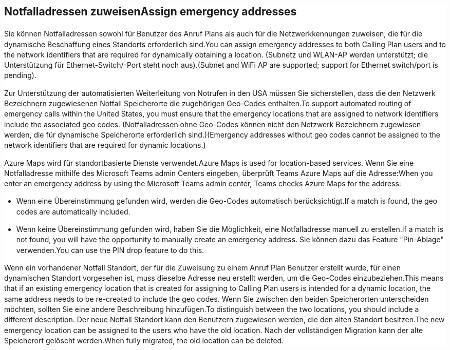 ## <a name="assign-emergency-addresses"></a><span data-ttu-id="d1d5a-139">Notfalladressen zuweisen</span><span class="sxs-lookup"><span data-stu-id="d1d5a-139">Assign emergency addresses</span></span>

<span data-ttu-id="d1d5a-140">Sie können Notfalladressen sowohl für Benutzer des Anruf Plans als auch für die Netzwerkkennungen zuweisen, die für die dynamische Beschaffung eines Standorts erforderlich sind.</span><span class="sxs-lookup"><span data-stu-id="d1d5a-140">You can assign emergency addresses to both Calling Plan users and to the network identifiers that are required for dynamically obtaining a location.</span></span> <span data-ttu-id="d1d5a-141">(Subnetz und WLAN-AP werden unterstützt; die Unterstützung für Ethernet-Switch/-Port steht noch aus).</span><span class="sxs-lookup"><span data-stu-id="d1d5a-141">(Subnet and WiFi AP are supported; support for Ethernet switch/port is pending).</span></span>

<span data-ttu-id="d1d5a-142">Zur Unterstützung der automatisierten Weiterleitung von Notrufen in den USA müssen Sie sicherstellen, dass die den Netzwerk Bezeichnern zugewiesenen Notfall Speicherorte die zugehörigen Geo-Codes enthalten.</span><span class="sxs-lookup"><span data-stu-id="d1d5a-142">To support automated routing of emergency calls within the United States, you must ensure that the emergency locations that are assigned to network identifiers include the associated geo codes.</span></span> <span data-ttu-id="d1d5a-143">(Notfalladressen ohne Geo-Codes können nicht den Netzwerk Bezeichnern zugewiesen werden, die für dynamische Speicherorte erforderlich sind.)</span><span class="sxs-lookup"><span data-stu-id="d1d5a-143">(Emergency addresses without geo codes cannot be assigned to the network identifiers that are required for dynamic locations.)</span></span>

<span data-ttu-id="d1d5a-144">Azure Maps wird für standortbasierte Dienste verwendet.</span><span class="sxs-lookup"><span data-stu-id="d1d5a-144">Azure Maps is used for location-based services.</span></span>  <span data-ttu-id="d1d5a-145">Wenn Sie eine Notfalladresse mithilfe des Microsoft Teams admin Centers eingeben, überprüft Teams Azure Maps auf die Adresse:</span><span class="sxs-lookup"><span data-stu-id="d1d5a-145">When you enter an emergency address by using the Microsoft Teams admin center, Teams checks Azure Maps for the address:</span></span>

- <span data-ttu-id="d1d5a-146">Wenn eine Übereinstimmung gefunden wird, werden die Geo-Codes automatisch berücksichtigt.</span><span class="sxs-lookup"><span data-stu-id="d1d5a-146">If a match is found, the geo codes are automatically included.</span></span>

- <span data-ttu-id="d1d5a-147">Wenn keine Übereinstimmung gefunden wird, haben Sie die Möglichkeit, eine Notfalladresse manuell zu erstellen.</span><span class="sxs-lookup"><span data-stu-id="d1d5a-147">If a match is not found, you will have the opportunity to manually create an emergency address.</span></span> <span data-ttu-id="d1d5a-148">Sie können dazu das Feature "Pin-Ablage" verwenden.</span><span class="sxs-lookup"><span data-stu-id="d1d5a-148">You can use the PIN drop feature to do this.</span></span>   

<span data-ttu-id="d1d5a-149">Wenn ein vorhandener Notfall Standort, der für die Zuweisung zu einem Anruf Plan Benutzer erstellt wurde, für einen dynamischen Standort vorgesehen ist, muss dieselbe Adresse neu erstellt werden, um die Geo-Codes einzubeziehen.</span><span class="sxs-lookup"><span data-stu-id="d1d5a-149">This means that if an existing emergency location that is created for assigning to Calling Plan users is intended for a dynamic location, the same address needs to be re-created to include the geo codes.</span></span> <span data-ttu-id="d1d5a-150">Wenn Sie zwischen den beiden Speicherorten unterscheiden möchten, sollten Sie eine andere Beschreibung hinzufügen.</span><span class="sxs-lookup"><span data-stu-id="d1d5a-150">To distinguish between the two locations, you should include a different description.</span></span> <span data-ttu-id="d1d5a-151">Der neue Notfall Standort kann den Benutzern zugewiesen werden, die den alten Standort besitzen.</span><span class="sxs-lookup"><span data-stu-id="d1d5a-151">The new emergency location can be assigned to the users who have the old location.</span></span> <span data-ttu-id="d1d5a-152">Nach der vollständigen Migration kann der alte Speicherort gelöscht werden.</span><span class="sxs-lookup"><span data-stu-id="d1d5a-152">When fully migrated, the old location can be deleted.</span></span>
